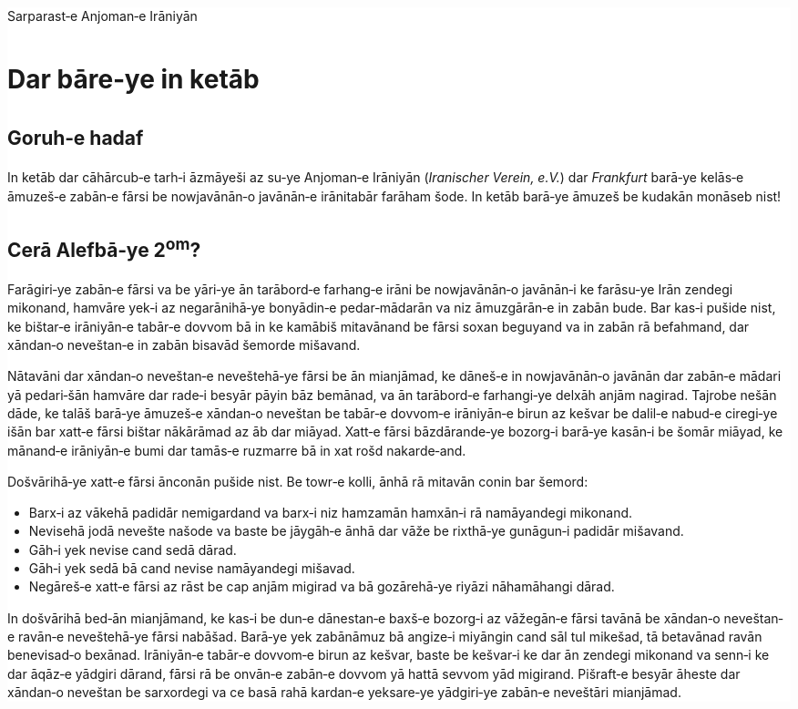 Sarparast‐e Anjoman‐e Irāniyān

# <span id="anchor-8"></span>Dar bāre‐ye in ketāb

## <span id="anchor-9"></span>Goruh‐e hadaf

In ketāb dar cāhārcub‐e tarh‐i āzmāyeši az su‐ye Anjoman‐e Irāniyān
(*Iranischer Verein, e.V.*) dar *Frankfurt* barā‐ye kelās‐e āmuzeš‐e
zabān‐e fārsi be nowjavānān‐o javānān‐e irānitabār farāham šode. In
ketāb barā‐ye āmuzeš be kudakān monāseb nist\!

## <span id="anchor-10"></span>Cerā Alefbā‐ye 2<sup>om</sup>?

Farāgiri‐ye zabān‐e fārsi va be yāri‐ye ān tarābord‐e farhang‐e irāni be
nowjavānān‐o javānān‐i ke farāsu‐ye Irān zendegi mikonand, hamvāre yek‐i
az negarānihā‐ye bonyādin‐e pedar‐mādarān va niz āmuzgārān‐e in zabān
bude. Bar kas‐i pušide nist, ke bištar‐e irāniyān‐e tabār‐e dovvom bā in
ke kamābiš mitavānand be fārsi soxan beguyand va in zabān rā befahmand,
dar xāndan‐o neveštan‐e in zabān bisavād šemorde mišavand.

Nātavāni dar xāndan‐o neveštan‐e neveštehā‐ye fārsi be ān mianjāmad, ke
dāneš‐e in nowjavānān‐o javānān dar zabān‐e mādari yā pedari‐šān hamvāre
dar rade‐i besyār pāyin bāz bemānad, va ān tarābord‐e farhangi‐ye delxāh
anjām nagirad. Tajrobe nešān dāde, ke talāš barā‐ye āmuzeš‐e xāndan‐o
neveštan be tabār‐e dovvom‐e irāniyān‐e birun az kešvar be dalil‐e
nabud‐e ciregi‐ye išān bar xatt‐e fārsi bištar nākārāmad az āb dar
miāyad. Xatt‐e fārsi bāzdārande‐ye bozorg‐i barā‐ye kasān‐i be šomār
miāyad, ke mānand‐e irāniyān‐e bumi dar tamās‐e ruzmarre bā in xat rošd
nakarde‐and.

Došvārihā‐ye xatt‐e fārsi ānconān pušide nist. Be towr‐e kolli, ānhā rā
mitavān conin bar šemord:

  - Barx‐i az vākehā padidār nemigardand va barx‐i niz hamzamān hamxān‐i
    rā namāyandegi mikonand.
  - Nevisehā jodā nevešte našode va baste be jāygāh‐e ānhā dar vāže be
    rixthā‐ye gunāgun‐i padidār mišavand.
  - Gāh‐i yek nevise cand sedā dārad.
  - Gāh‐i yek sedā bā cand nevise namāyandegi mišavad.
  - Negāreš‐e xatt‐e fārsi az rāst be cap anjām migirad va bā
    gozārehā‐ye riyāzi nāhamāhangi dārad.

In došvārihā bed‐ān mianjāmand, ke kas‐i be dun‐e dānestan‐e baxš‐e
bozorg‐i az vāžegān‐e fārsi tavānā be xāndan‐o neveštan‐ e ravān‐e
neveštehā‐ye fārsi nabāšad. Barā‐ye yek zabānāmuz bā angize‐i miyāngin
cand sāl tul mikešad, tā betavānad ravān benevisad‐o bexānad. Irāniyān‐e
tabār‐e dovvom‐e birun az kešvar, baste be kešvar‐i ke dar ān zendegi
mikonand va senn‐i ke dar āqāz‐e yādgiri dārand, fārsi rā be onvān‐e
zabān‐e dovvom yā hattā sevvom yād migirand. Pišraft‐e besyār āheste
dar xāndan‐o neveštan be sarxordegi va ce basā rahā kardan‐e yeksare‐ye
yādgiri‐ye zabān‐e neveštāri mianjāmad.
